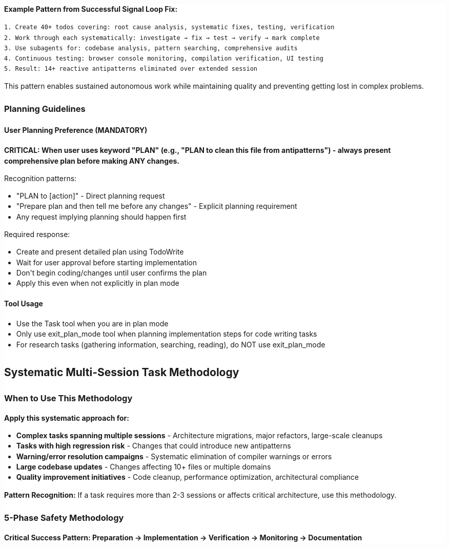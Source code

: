 **Example Pattern from Successful Signal Loop Fix:**
```
1. Create 40+ todos covering: root cause analysis, systematic fixes, testing, verification
2. Work through each systematically: investigate → fix → test → verify → mark complete
3. Use subagents for: codebase analysis, pattern searching, comprehensive audits
4. Continuous testing: browser console monitoring, compilation verification, UI testing
5. Result: 14+ reactive antipatterns eliminated over extended session
```

This pattern enables sustained autonomous work while maintaining quality and preventing getting lost in complex problems.

### Planning Guidelines

#### User Planning Preference (MANDATORY)
**CRITICAL: When user uses keyword "PLAN" (e.g., "PLAN to clean this file from antipatterns") - always present comprehensive plan before making ANY changes.**

Recognition patterns:
- "PLAN to [action]" - Direct planning request
- "Prepare plan and then tell me before any changes" - Explicit planning requirement
- Any request implying planning should happen first

Required response:
- Create and present detailed plan using TodoWrite
- Wait for user approval before starting implementation  
- Don't begin coding/changes until user confirms the plan
- Apply this even when not explicitly in plan mode

#### Tool Usage
- Use the Task tool when you are in plan mode
- Only use exit_plan_mode tool when planning implementation steps for code writing tasks
- For research tasks (gathering information, searching, reading), do NOT use exit_plan_mode

## Systematic Multi-Session Task Methodology

### When to Use This Methodology

**Apply this systematic approach for:**
- **Complex tasks spanning multiple sessions** - Architecture migrations, major refactors, large-scale cleanups
- **Tasks with high regression risk** - Changes that could introduce new antipatterns
- **Warning/error resolution campaigns** - Systematic elimination of compiler warnings or errors
- **Large codebase updates** - Changes affecting 10+ files or multiple domains
- **Quality improvement initiatives** - Code cleanup, performance optimization, architectural compliance

**Pattern Recognition:** If a task requires more than 2-3 sessions or affects critical architecture, use this methodology.

### 5-Phase Safety Methodology

**Critical Success Pattern: Preparation → Implementation → Verification → Monitoring → Documentation**
